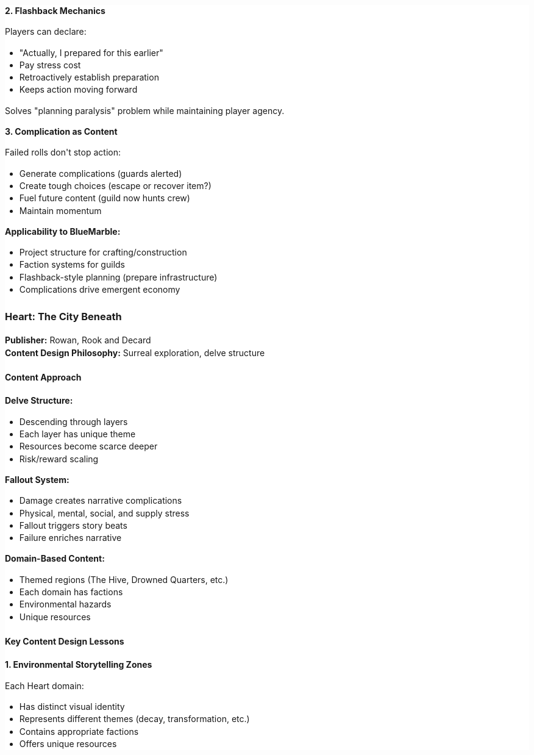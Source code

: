 **2. Flashback Mechanics**

Players can declare:
- "Actually, I prepared for this earlier"
- Pay stress cost
- Retroactively establish preparation
- Keeps action moving forward

Solves "planning paralysis" problem while maintaining player agency.

**3. Complication as Content**

Failed rolls don't stop action:
- Generate complications (guards alerted)
- Create tough choices (escape or recover item?)
- Fuel future content (guild now hunts crew)
- Maintain momentum

**Applicability to BlueMarble:**
- Project structure for crafting/construction
- Faction systems for guilds
- Flashback-style planning (prepare infrastructure)
- Complications drive emergent economy

### Heart: The City Beneath

**Publisher:** Rowan, Rook and Decard  
**Content Design Philosophy:** Surreal exploration, delve structure

#### Content Approach

**Delve Structure:**
- Descending through layers
- Each layer has unique theme
- Resources become scarce deeper
- Risk/reward scaling

**Fallout System:**
- Damage creates narrative complications
- Physical, mental, social, and supply stress
- Fallout triggers story beats
- Failure enriches narrative

**Domain-Based Content:**
- Themed regions (The Hive, Drowned Quarters, etc.)
- Each domain has factions
- Environmental hazards
- Unique resources

#### Key Content Design Lessons

**1. Environmental Storytelling Zones**

Each Heart domain:
- Has distinct visual identity
- Represents different themes (decay, transformation, etc.)
- Contains appropriate factions
- Offers unique resources
